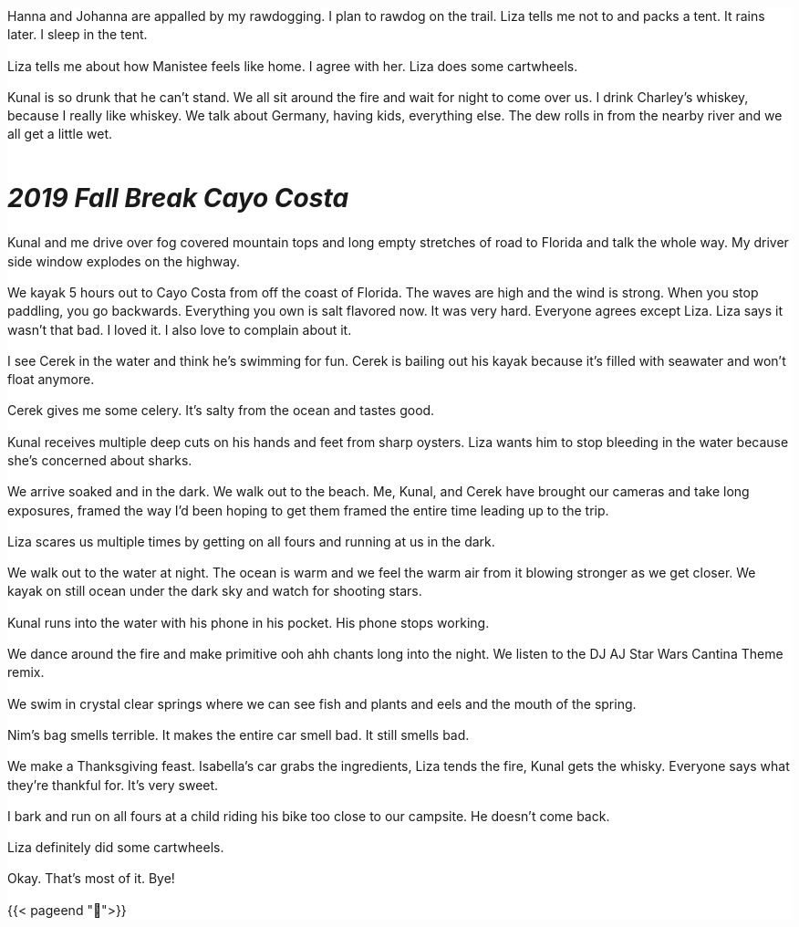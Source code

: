 Hanna and Johanna are appalled by my rawdogging. I plan to rawdog on the trail. Liza tells me not to and packs a tent. It rains later. I sleep in the tent.

Liza tells me about how Manistee feels like home. I agree with her. Liza does some cartwheels.

Kunal is so drunk that he can’t stand. We all sit around the fire and wait for night to come over us. I drink Charley’s whiskey, because I really like whiskey. We talk about Germany, having kids, everything else. The dew rolls in from the nearby river and we all get a little wet.


# *2019 Fall Break Cayo Costa*

Kunal and me drive over fog covered mountain tops and long empty stretches of road to Florida and talk the whole way. My driver side window explodes on the highway.

We kayak 5 hours out to Cayo Costa from off the coast of Florida. The waves are high and the wind is strong. When you stop paddling, you go backwards. Everything you own is salt flavored now. It was very hard. Everyone agrees except Liza. Liza says it wasn’t that bad. I loved it. I also love to complain about it.

I see Cerek in the water and think he’s swimming for fun. Cerek is bailing out his kayak because it’s filled with seawater and won’t float anymore.

Cerek gives me some celery. It’s salty from the ocean and tastes good.

Kunal receives multiple deep cuts on his hands and feet from sharp oysters. Liza wants him to stop bleeding in the water because she’s concerned about sharks.

We arrive soaked and in the dark. We walk out to the beach. Me, Kunal, and Cerek have brought our cameras and take long exposures, framed the way I’d been hoping to get them framed the entire time leading up to the trip.

Liza scares us multiple times by getting on all fours and running at us in the dark.

We walk out to the water at night. The ocean is warm and we feel the warm air from it blowing stronger as we get closer. We kayak on still ocean under the dark sky and watch for shooting stars.

Kunal runs into the water with his phone in his pocket. His phone stops working.

We dance around the fire and make primitive ooh ahh chants long into the night. We listen to the DJ AJ Star Wars Cantina Theme remix.

We swim in crystal clear springs where we can see fish and plants and eels and the mouth of the spring.

Nim’s bag smells terrible. It makes the entire car smell bad. It still smells bad.

We make a Thanksgiving feast. Isabella’s car grabs the ingredients, Liza tends the fire, Kunal gets the whisky. Everyone says what they’re thankful for. It’s very sweet.

I bark and run on all fours at a child riding his bike too close to our campsite. He doesn’t come back.

Liza definitely did some cartwheels.

Okay. That’s most of it. Bye!


{{< pageend "👋">}}
